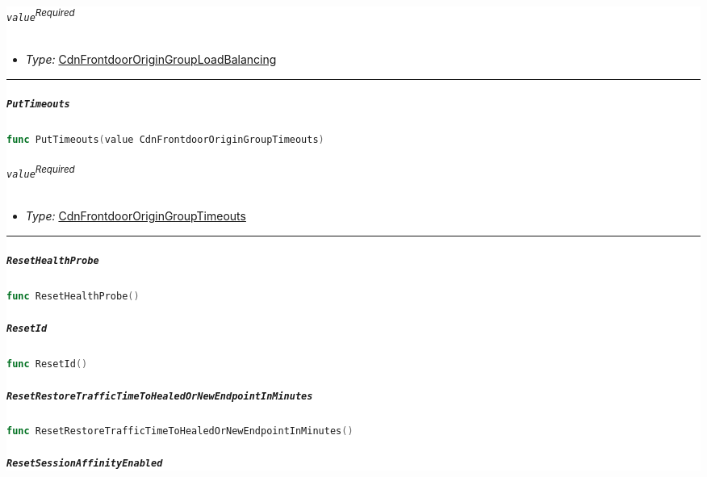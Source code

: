 ###### `value`<sup>Required</sup> <a name="value" id="@cdktf/provider-azurerm.cdnFrontdoorOriginGroup.CdnFrontdoorOriginGroup.putLoadBalancing.parameter.value"></a>

- *Type:* <a href="#@cdktf/provider-azurerm.cdnFrontdoorOriginGroup.CdnFrontdoorOriginGroupLoadBalancing">CdnFrontdoorOriginGroupLoadBalancing</a>

---

##### `PutTimeouts` <a name="PutTimeouts" id="@cdktf/provider-azurerm.cdnFrontdoorOriginGroup.CdnFrontdoorOriginGroup.putTimeouts"></a>

```go
func PutTimeouts(value CdnFrontdoorOriginGroupTimeouts)
```

###### `value`<sup>Required</sup> <a name="value" id="@cdktf/provider-azurerm.cdnFrontdoorOriginGroup.CdnFrontdoorOriginGroup.putTimeouts.parameter.value"></a>

- *Type:* <a href="#@cdktf/provider-azurerm.cdnFrontdoorOriginGroup.CdnFrontdoorOriginGroupTimeouts">CdnFrontdoorOriginGroupTimeouts</a>

---

##### `ResetHealthProbe` <a name="ResetHealthProbe" id="@cdktf/provider-azurerm.cdnFrontdoorOriginGroup.CdnFrontdoorOriginGroup.resetHealthProbe"></a>

```go
func ResetHealthProbe()
```

##### `ResetId` <a name="ResetId" id="@cdktf/provider-azurerm.cdnFrontdoorOriginGroup.CdnFrontdoorOriginGroup.resetId"></a>

```go
func ResetId()
```

##### `ResetRestoreTrafficTimeToHealedOrNewEndpointInMinutes` <a name="ResetRestoreTrafficTimeToHealedOrNewEndpointInMinutes" id="@cdktf/provider-azurerm.cdnFrontdoorOriginGroup.CdnFrontdoorOriginGroup.resetRestoreTrafficTimeToHealedOrNewEndpointInMinutes"></a>

```go
func ResetRestoreTrafficTimeToHealedOrNewEndpointInMinutes()
```

##### `ResetSessionAffinityEnabled` <a name="ResetSessionAffinityEnabled" id="@cdktf/provider-azurerm.cdnFrontdoorOriginGroup.CdnFrontdoorOriginGroup.resetSessionAffinityEnabled"></a>
